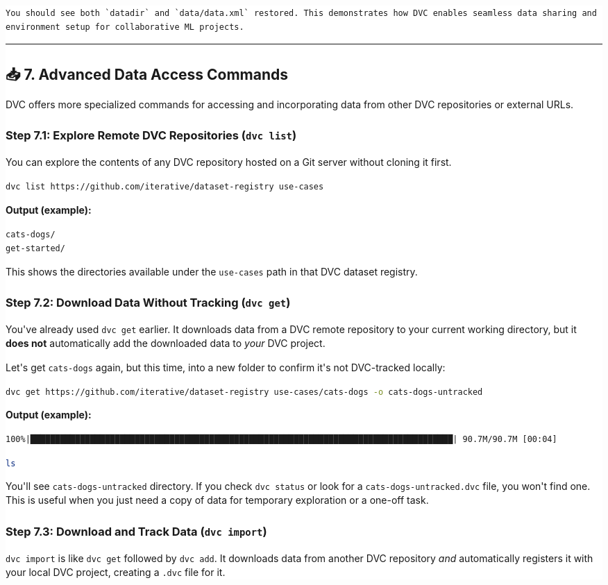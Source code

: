     You should see both `datadir` and `data/data.xml` restored. This demonstrates how DVC enables seamless data sharing and environment setup for collaborative ML projects.

---

## 📥 7. Advanced Data Access Commands

DVC offers more specialized commands for accessing and incorporating data from other DVC repositories or external URLs.

### Step 7.1: Explore Remote DVC Repositories (`dvc list`)

You can explore the contents of any DVC repository hosted on a Git server without cloning it first.

```bash
dvc list https://github.com/iterative/dataset-registry use-cases
```

**Output (example):**

```
cats-dogs/
get-started/
```

This shows the directories available under the `use-cases` path in that DVC dataset registry.

### Step 7.2: Download Data Without Tracking (`dvc get`)

You've already used `dvc get` earlier. It downloads data from a DVC remote repository to your current working directory, but it **does not** automatically add the downloaded data to *your* DVC project.

Let's get `cats-dogs` again, but this time, into a new folder to confirm it's not DVC-tracked locally:

```bash
dvc get https://github.com/iterative/dataset-registry use-cases/cats-dogs -o cats-dogs-untracked
```

**Output (example):**

```
100%|█████████████████████████████████████████████████████████████████████████████████████| 90.7M/90.7M [00:04]
```

```bash
ls
```

You'll see `cats-dogs-untracked` directory. If you check `dvc status` or look for a `cats-dogs-untracked.dvc` file, you won't find one. This is useful when you just need a copy of data for temporary exploration or a one-off task.

### Step 7.3: Download and Track Data (`dvc import`)

`dvc import` is like `dvc get` followed by `dvc add`. It downloads data from another DVC repository *and* automatically registers it with your local DVC project, creating a `.dvc` file for it.
